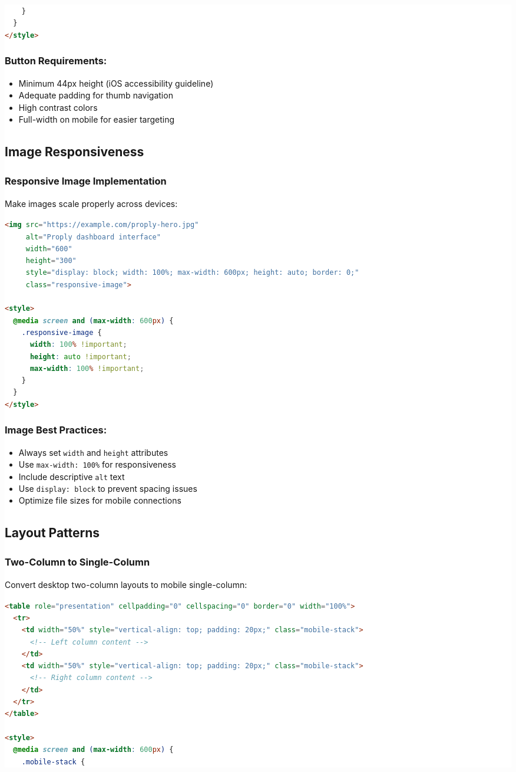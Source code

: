 ```html
    }
  }
</style>
```

### Button Requirements:
- Minimum 44px height (iOS accessibility guideline)
- Adequate padding for thumb navigation
- High contrast colors
- Full-width on mobile for easier targeting

## Image Responsiveness

### Responsive Image Implementation
Make images scale properly across devices:

```html
<img src="https://example.com/proply-hero.jpg" 
     alt="Proply dashboard interface" 
     width="600" 
     height="300" 
     style="display: block; width: 100%; max-width: 600px; height: auto; border: 0;" 
     class="responsive-image">

<style>
  @media screen and (max-width: 600px) {
    .responsive-image {
      width: 100% !important;
      height: auto !important;
      max-width: 100% !important;
    }
  }
</style>
```

### Image Best Practices:
- Always set `width` and `height` attributes
- Use `max-width: 100%` for responsiveness
- Include descriptive `alt` text
- Use `display: block` to prevent spacing issues
- Optimize file sizes for mobile connections

## Layout Patterns

### Two-Column to Single-Column
Convert desktop two-column layouts to mobile single-column:

```html
<table role="presentation" cellpadding="0" cellspacing="0" border="0" width="100%">
  <tr>
    <td width="50%" style="vertical-align: top; padding: 20px;" class="mobile-stack">
      <!-- Left column content -->
    </td>
    <td width="50%" style="vertical-align: top; padding: 20px;" class="mobile-stack">
      <!-- Right column content -->
    </td>
  </tr>
</table>

<style>
  @media screen and (max-width: 600px) {
    .mobile-stack {
```